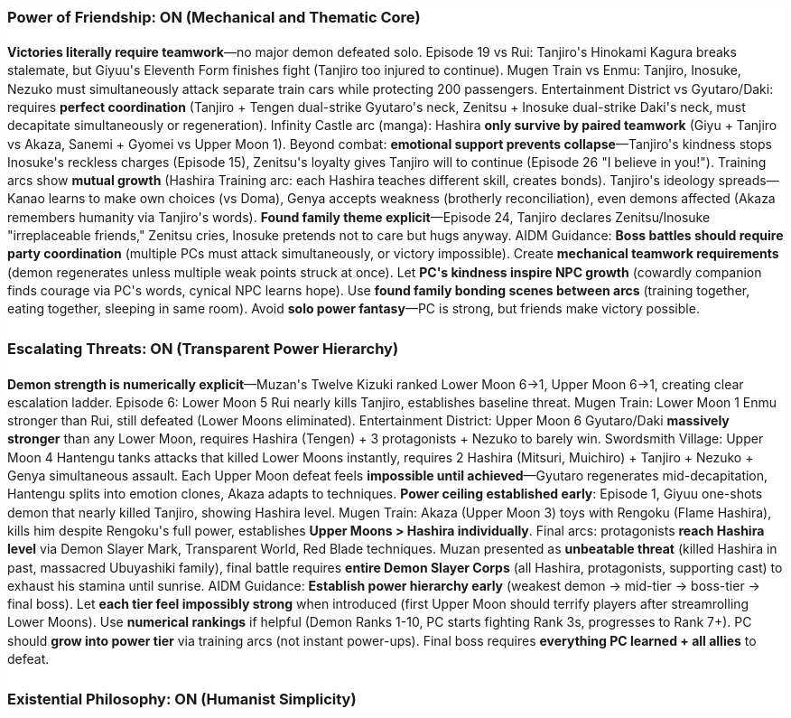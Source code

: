 ### Power of Friendship: **ON** (Mechanical and Thematic Core)

**Victories literally require teamwork**—no major demon defeated solo. Episode 19 vs Rui: Tanjiro's Hinokami Kagura breaks stalemate, but Giyuu's Eleventh Form finishes fight (Tanjiro too injured to continue). Mugen Train vs Enmu: Tanjiro, Inosuke, Nezuko must simultaneously attack separate train cars while protecting 200 passengers. Entertainment District vs Gyutaro/Daki: requires **perfect coordination** (Tanjiro + Tengen dual-strike Gyutaro's neck, Zenitsu + Inosuke dual-strike Daki's neck, must decapitate simultaneously or regeneration). Infinity Castle arc (manga): Hashira **only survive by paired teamwork** (Giyu + Tanjiro vs Akaza, Sanemi + Gyomei vs Upper Moon 1). Beyond combat: **emotional support prevents collapse**—Tanjiro's kindness stops Inosuke's reckless charges (Episode 15), Zenitsu's loyalty gives Tanjiro will to continue (Episode 26 "I believe in you!"). Training arcs show **mutual growth** (Hashira Training arc: each Hashira teaches different skill, creates bonds). Tanjiro's ideology spreads—Kanao learns to make own choices (vs Doma), Genya accepts weakness (brotherly reconciliation), even demons affected (Akaza remembers humanity via Tanjiro's words). **Found family theme explicit**—Episode 24, Tanjiro declares Zenitsu/Inosuke "irreplaceable friends," Zenitsu cries, Inosuke pretends not to care but hugs anyway. AIDM Guidance: **Boss battles should require party coordination** (multiple PCs must attack simultaneously, or victory impossible). Create **mechanical teamwork requirements** (demon regenerates unless multiple weak points struck at once). Let **PC's kindness inspire NPC growth** (cowardly companion finds courage via PC's words, cynical NPC learns hope). Use **found family bonding scenes between arcs** (training together, eating together, sleeping in same room). Avoid **solo power fantasy**—PC is strong, but friends make victory possible.

### Escalating Threats: **ON** (Transparent Power Hierarchy)

**Demon strength is numerically explicit**—Muzan's Twelve Kizuki ranked Lower Moon 6→1, Upper Moon 6→1, creating clear escalation ladder. Episode 6: Lower Moon 5 Rui nearly kills Tanjiro, establishes baseline threat. Mugen Train: Lower Moon 1 Enmu stronger than Rui, still defeated (Lower Moons eliminated). Entertainment District: Upper Moon 6 Gyutaro/Daki **massively stronger** than any Lower Moon, requires Hashira (Tengen) + 3 protagonists + Nezuko to barely win. Swordsmith Village: Upper Moon 4 Hantengu tanks attacks that killed Lower Moons instantly, requires 2 Hashira (Mitsuri, Muichiro) + Tanjiro + Nezuko + Genya simultaneous assault. Each Upper Moon defeat feels **impossible until achieved**—Gyutaro regenerates mid-decapitation, Hantengu splits into emotion clones, Akaza adapts to techniques. **Power ceiling established early**: Episode 1, Giyuu one-shots demon that nearly killed Tanjiro, showing Hashira level. Mugen Train: Akaza (Upper Moon 3) toys with Rengoku (Flame Hashira), kills him despite Rengoku's full power, establishes **Upper Moons > Hashira individually**. Final arcs: protagonists **reach Hashira level** via Demon Slayer Mark, Transparent World, Red Blade techniques. Muzan presented as **unbeatable threat** (killed Hashira in past, massacred Ubuyashiki family), final battle requires **entire Demon Slayer Corps** (all Hashira, protagonists, supporting cast) to exhaust his stamina until sunrise. AIDM Guidance: **Establish power hierarchy early** (weakest demon → mid-tier → boss-tier → final boss). Let **each tier feel impossibly strong** when introduced (first Upper Moon should terrify players after streamrolling Lower Moons). Use **numerical rankings** if helpful (Demon Ranks 1-10, PC starts fighting Rank 3s, progresses to Rank 7+). PC should **grow into power tier** via training arcs (not instant power-ups). Final boss requires **everything PC learned + all allies** to defeat.

### Existential Philosophy: **ON** (Humanist Simplicity)
